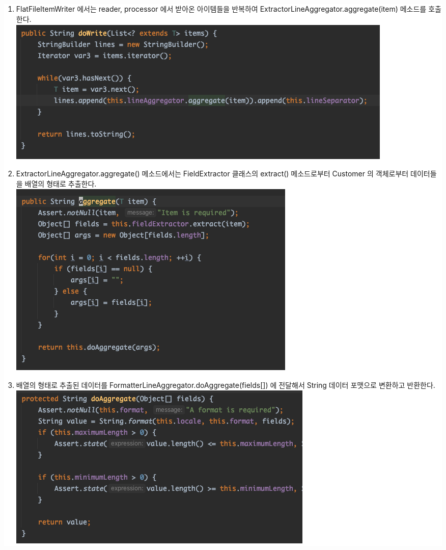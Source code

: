 1. FlatFileItemWriter 에서는 reader, processor 에서 받아온 아이템들을 반복하여 ExtractorLineAggregator.aggregate(item) 메소드를 호출한다.  
![32](./image/32.png)

2. ExtractorLineAggregator.aggregate() 메소드에서는 FieldExtractor 클래스의 extract() 메소드로부터 Customer 의 객체로부터 데이터들을 배열의 형태로 추출한다.   
![33](./image/33.png)

3. 배열의 형태로 추출된 데이터를 FormatterLineAggregator.doAggregate(fields[]) 에 전달해서 String 데이터 포맷으로 변환하고 반환한다.   
![35](./image/35.png)
